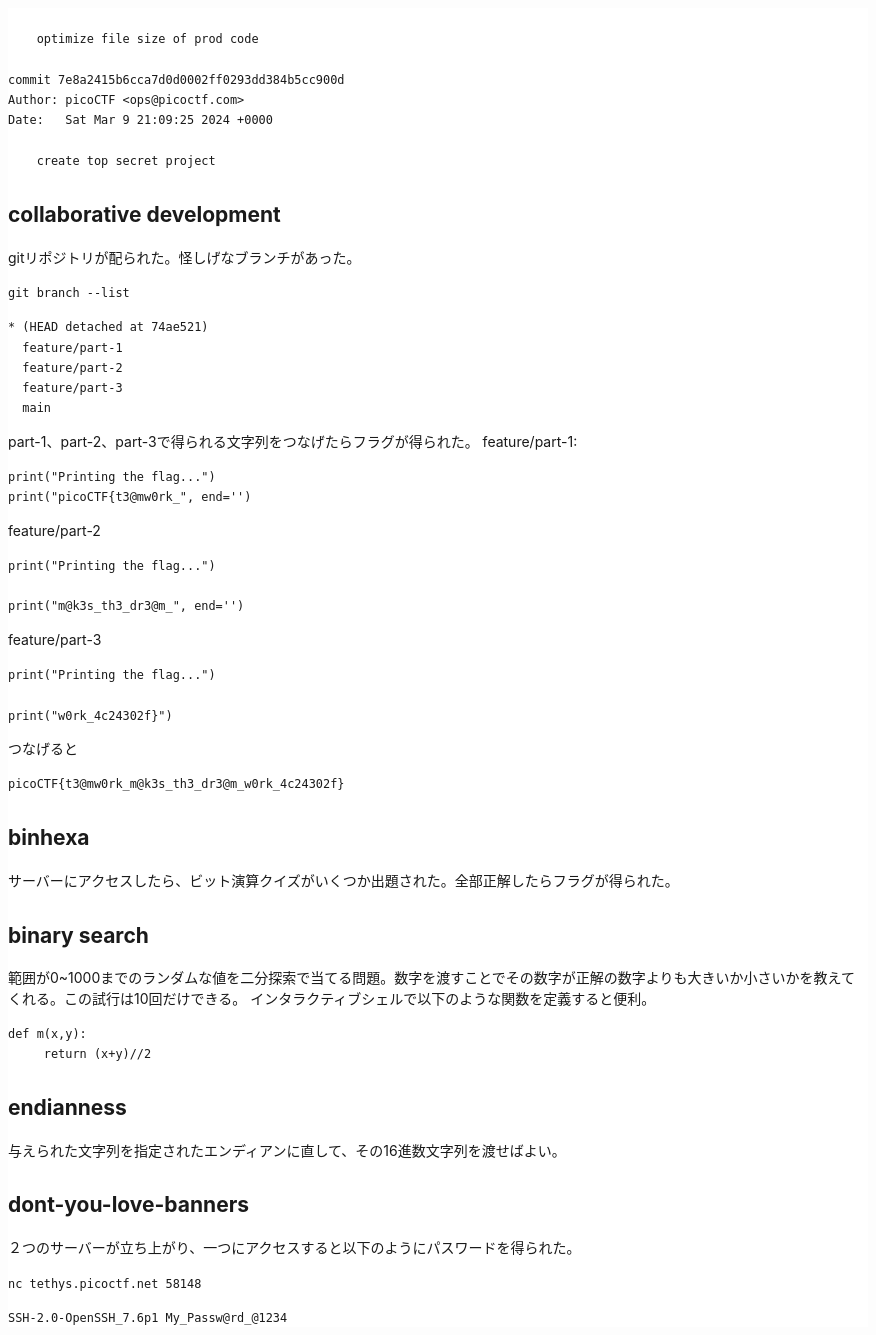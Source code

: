 ```

    optimize file size of prod code

commit 7e8a2415b6cca7d0d0002ff0293dd384b5cc900d
Author: picoCTF <ops@picoctf.com>
Date:   Sat Mar 9 21:09:25 2024 +0000

    create top secret project
```
## collaborative development
gitリポジトリが配られた。怪しげなブランチがあった。
```
git branch --list
```
```
* (HEAD detached at 74ae521)
  feature/part-1
  feature/part-2
  feature/part-3
  main
```
part-1、part-2、part-3で得られる文字列をつなげたらフラグが得られた。
feature/part-1:
```
print("Printing the flag...")
print("picoCTF{t3@mw0rk_", end='')
```
feature/part-2
```
print("Printing the flag...")

print("m@k3s_th3_dr3@m_", end='')
```
feature/part-3
```
print("Printing the flag...")

print("w0rk_4c24302f}")
```
つなげると
```
picoCTF{t3@mw0rk_m@k3s_th3_dr3@m_w0rk_4c24302f}
```
## binhexa
サーバーにアクセスしたら、ビット演算クイズがいくつか出題された。全部正解したらフラグが得られた。
## binary search
範囲が0~1000までのランダムな値を二分探索で当てる問題。数字を渡すことでその数字が正解の数字よりも大きいか小さいかを教えてくれる。この試行は10回だけできる。
インタラクティブシェルで以下のような関数を定義すると便利。
```
def m(x,y):
     return (x+y)//2
```
## endianness
与えられた文字列を指定されたエンディアンに直して、その16進数文字列を渡せばよい。
## dont-you-love-banners
２つのサーバーが立ち上がり、一つにアクセスすると以下のようにパスワードを得られた。
```
nc tethys.picoctf.net 58148
```
```
SSH-2.0-OpenSSH_7.6p1 My_Passw@rd_@1234
```